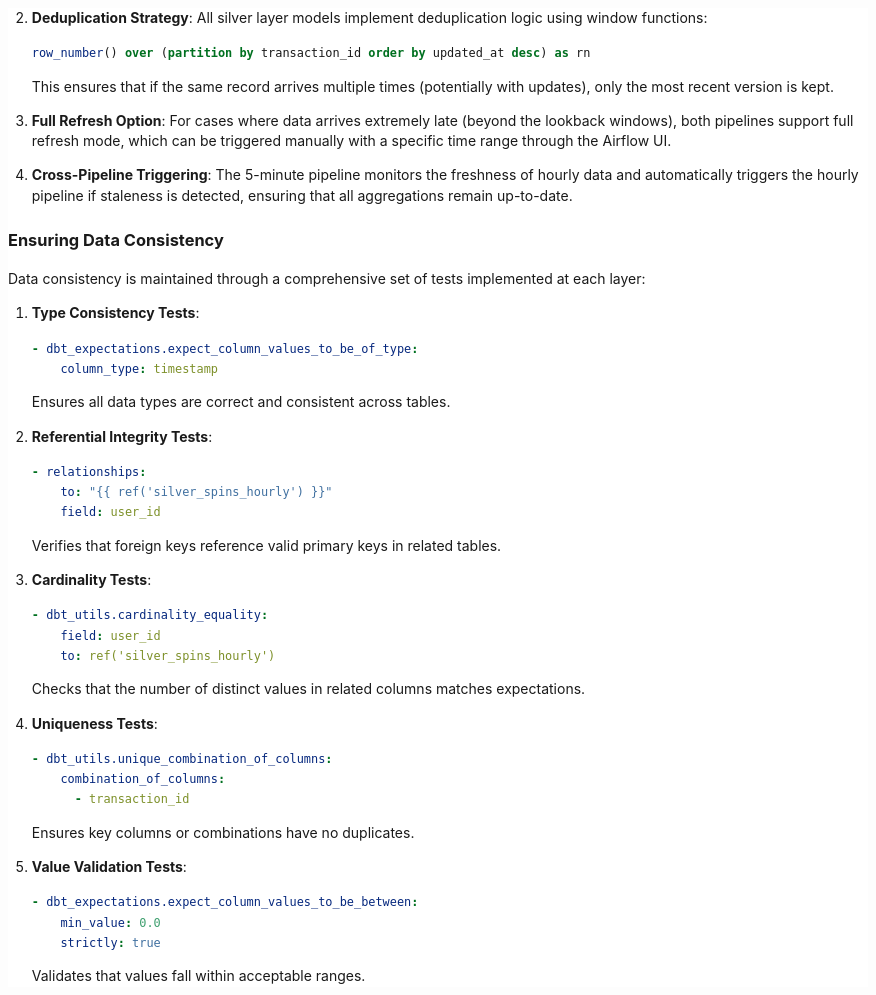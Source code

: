 2. **Deduplication Strategy**: All silver layer models implement deduplication logic using window functions:
   ```sql
   row_number() over (partition by transaction_id order by updated_at desc) as rn
   ```
   This ensures that if the same record arrives multiple times (potentially with updates), only the most recent version is kept.

3. **Full Refresh Option**: For cases where data arrives extremely late (beyond the lookback windows), both pipelines support full refresh mode, which can be triggered manually with a specific time range through the Airflow UI.

4. **Cross-Pipeline Triggering**: The 5-minute pipeline monitors the freshness of hourly data and automatically triggers the hourly pipeline if staleness is detected, ensuring that all aggregations remain up-to-date.

### Ensuring Data Consistency

Data consistency is maintained through a comprehensive set of tests implemented at each layer:

1. **Type Consistency Tests**:
   ```yaml
   - dbt_expectations.expect_column_values_to_be_of_type:
       column_type: timestamp
   ```
   Ensures all data types are correct and consistent across tables.

2. **Referential Integrity Tests**:
   ```yaml
   - relationships:
       to: "{{ ref('silver_spins_hourly') }}"
       field: user_id
   ```
   Verifies that foreign keys reference valid primary keys in related tables.

3. **Cardinality Tests**:
   ```yaml
   - dbt_utils.cardinality_equality:
       field: user_id
       to: ref('silver_spins_hourly')
   ```
   Checks that the number of distinct values in related columns matches expectations.

4. **Uniqueness Tests**:
   ```yaml
   - dbt_utils.unique_combination_of_columns:
       combination_of_columns:
         - transaction_id
   ```
   Ensures key columns or combinations have no duplicates.

5. **Value Validation Tests**:
   ```yaml
   - dbt_expectations.expect_column_values_to_be_between:
       min_value: 0.0
       strictly: true
   ```
   Validates that values fall within acceptable ranges.
